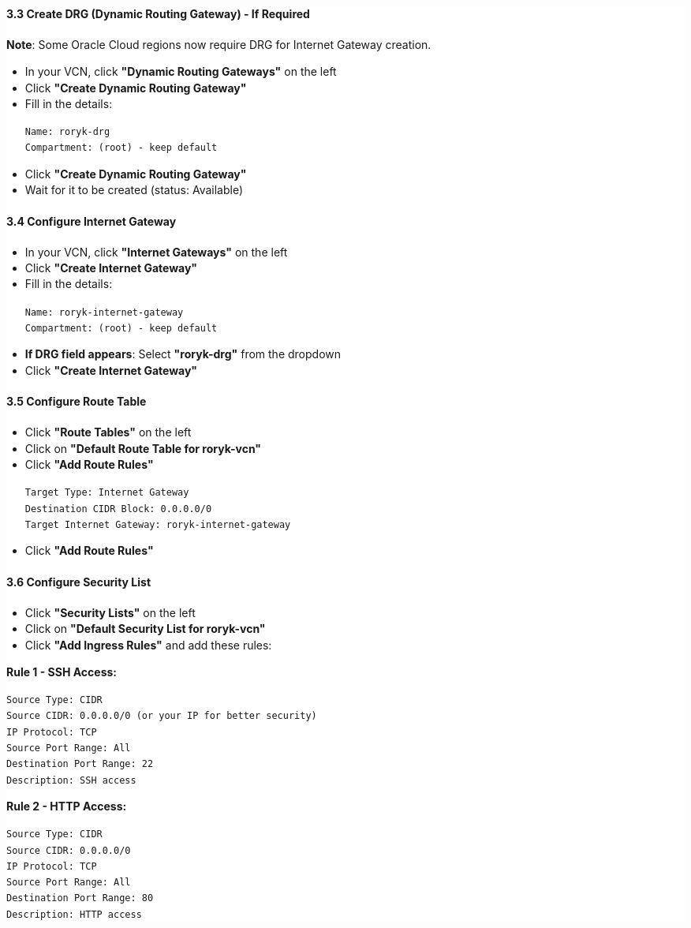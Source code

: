 #### 3.3 Create DRG (Dynamic Routing Gateway) - If Required
**Note**: Some Oracle Cloud regions now require DRG for Internet Gateway creation.

- In your VCN, click **"Dynamic Routing Gateways"** on the left
- Click **"Create Dynamic Routing Gateway"**
- Fill in the details:
  ```
  Name: roryk-drg
  Compartment: (root) - keep default
  ```
- Click **"Create Dynamic Routing Gateway"**
- Wait for it to be created (status: Available)

#### 3.4 Configure Internet Gateway
- In your VCN, click **"Internet Gateways"** on the left
- Click **"Create Internet Gateway"**
- Fill in the details:
  ```
  Name: roryk-internet-gateway
  Compartment: (root) - keep default
  ```
- **If DRG field appears**: Select **"roryk-drg"** from the dropdown
- Click **"Create Internet Gateway"**

#### 3.5 Configure Route Table
- Click **"Route Tables"** on the left
- Click on **"Default Route Table for roryk-vcn"**
- Click **"Add Route Rules"**
  ```
  Target Type: Internet Gateway
  Destination CIDR Block: 0.0.0.0/0
  Target Internet Gateway: roryk-internet-gateway
  ```
- Click **"Add Route Rules"**

#### 3.6 Configure Security List
- Click **"Security Lists"** on the left
- Click on **"Default Security List for roryk-vcn"**
- Click **"Add Ingress Rules"** and add these rules:

**Rule 1 - SSH Access:**
```
Source Type: CIDR
Source CIDR: 0.0.0.0/0 (or your IP for better security)
IP Protocol: TCP
Source Port Range: All
Destination Port Range: 22
Description: SSH access
```

**Rule 2 - HTTP Access:**
```
Source Type: CIDR
Source CIDR: 0.0.0.0/0
IP Protocol: TCP
Source Port Range: All
Destination Port Range: 80
Description: HTTP access
```
